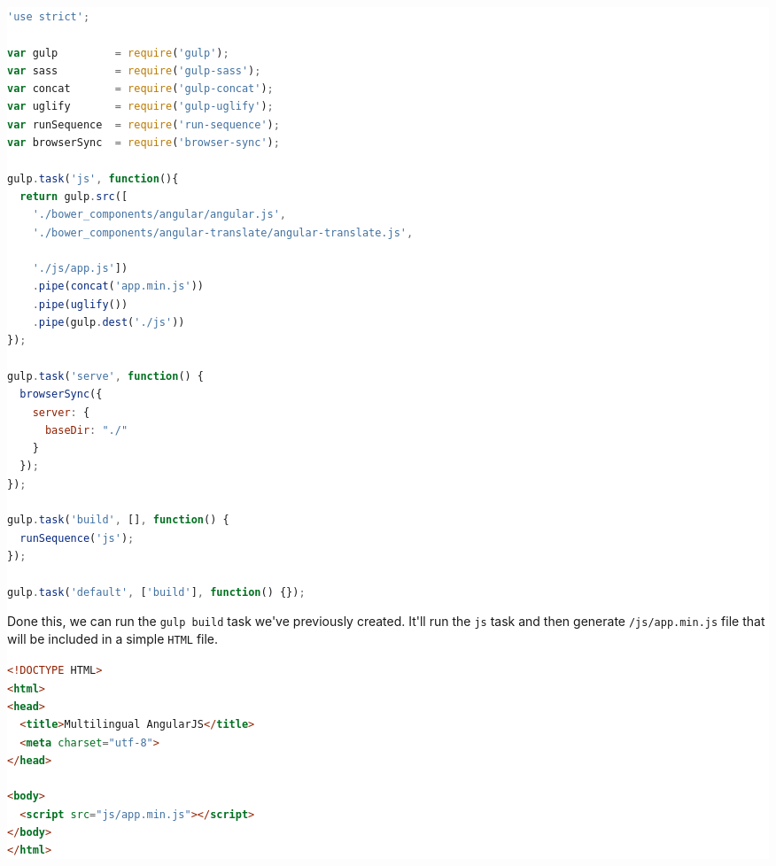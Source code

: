 ``` javascript
'use strict';

var gulp         = require('gulp');
var sass         = require('gulp-sass');
var concat       = require('gulp-concat');
var uglify       = require('gulp-uglify');
var runSequence  = require('run-sequence');
var browserSync  = require('browser-sync');

gulp.task('js', function(){
  return gulp.src([
    './bower_components/angular/angular.js',
    './bower_components/angular-translate/angular-translate.js',

    './js/app.js'])
    .pipe(concat('app.min.js'))
    .pipe(uglify())
    .pipe(gulp.dest('./js'))
});

gulp.task('serve', function() {
  browserSync({
    server: {
      baseDir: "./"
    }
  });
});

gulp.task('build', [], function() {
  runSequence('js');
});

gulp.task('default', ['build'], function() {});
```

Done this, we can run the `gulp build` task we've previously created. It'll run the `js` task and then generate `/js/app.min.js` file that will be included in a simple `HTML` file.

``` html
<!DOCTYPE HTML>
<html>
<head>
  <title>Multilingual AngularJS</title>
  <meta charset="utf-8">
</head>

<body>
  <script src="js/app.min.js"></script>
</body>
</html>
```
